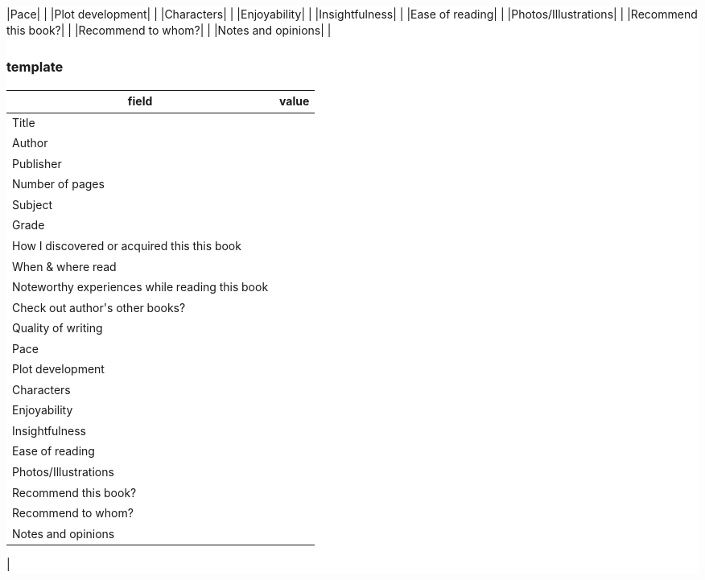|Pace| |
|Plot development| |
|Characters| |
|Enjoyability| |
|Insightfulness| |
|Ease of reading| |
|Photos/Illustrations| |
|Recommend this book?| |
|Recommend to whom?| |
|Notes and opinions| |


### template

|field           | value  |
|----------------|------  |
|Title           |  |
|Author          |  |
|Publisher       |  |
|Number of pages |  |
|Subject         |  |
|Grade           |  |
|How I discovered or acquired this this book|  |
|When & where read| |
|Noteworthy experiences while reading this book| |
|Check out author's other books?| |
|Quality of writing| |
|Pace| |
|Plot development| |
|Characters| |
|Enjoyability| |
|Insightfulness| |
|Ease of reading| |
|Photos/Illustrations| |
|Recommend this book?| |
|Recommend to whom?| |
|Notes and opinions| |
|
